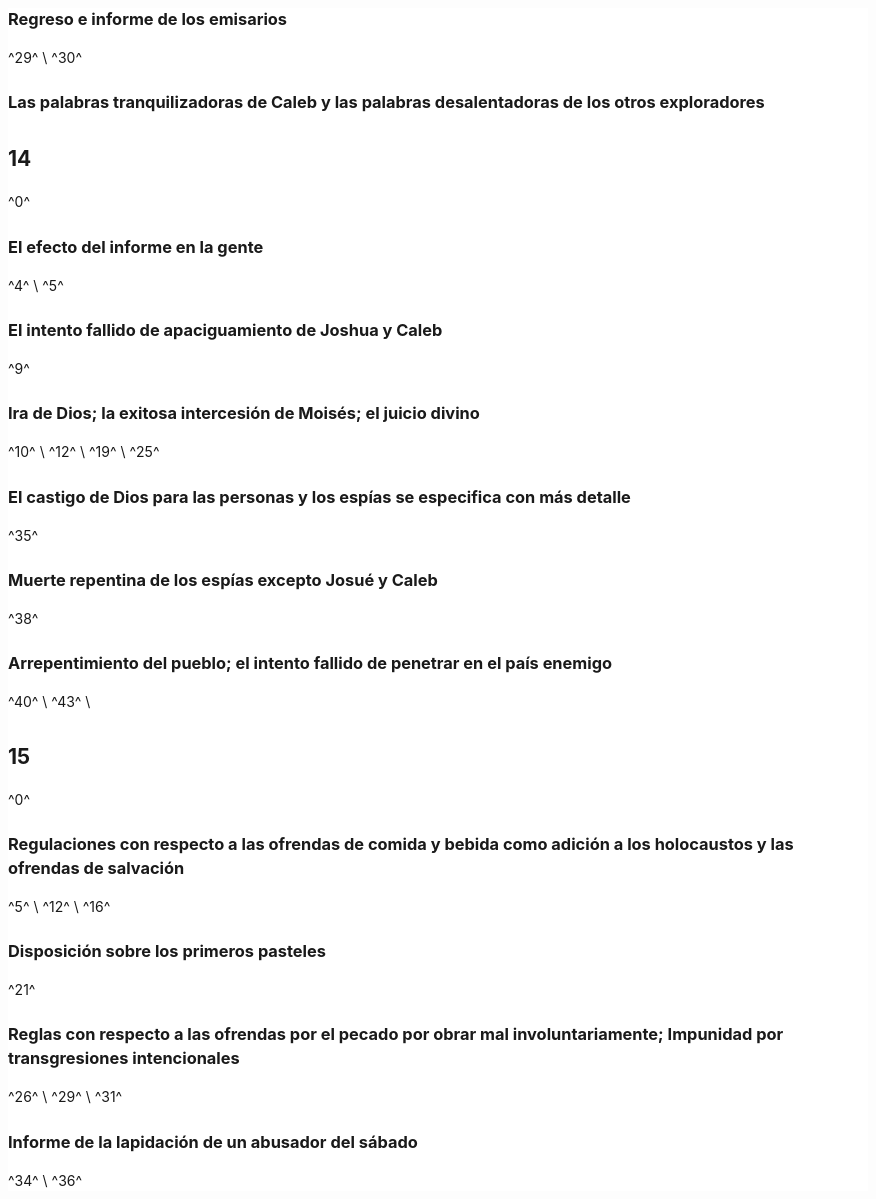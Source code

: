 ### Regreso e informe de los emisarios
^29^ \ ^30^

### Las palabras tranquilizadoras de Caleb y las palabras desalentadoras de los otros exploradores

## 14
^0^

### El efecto del informe en la gente
^4^ \ ^5^

### El intento fallido de apaciguamiento de Joshua y Caleb
^9^

### Ira de Dios; la exitosa intercesión de Moisés; el juicio divino
^10^ \ ^12^ \ ^19^ \ ^25^

### El castigo de Dios para las personas y los espías se especifica con más detalle
^35^

### Muerte repentina de los espías excepto Josué y Caleb
^38^

### Arrepentimiento del pueblo; el intento fallido de penetrar en el país enemigo
^40^ \ ^43^ \ 
## 15
^0^

### Regulaciones con respecto a las ofrendas de comida y bebida como adición a los holocaustos y las ofrendas de salvación
^5^ \ ^12^ \ ^16^

### Disposición sobre los primeros pasteles
^21^

### Reglas con respecto a las ofrendas por el pecado por obrar mal involuntariamente; Impunidad por transgresiones intencionales
^26^ \ ^29^ \ ^31^

### Informe de la lapidación de un abusador del sábado
^34^ \ ^36^

